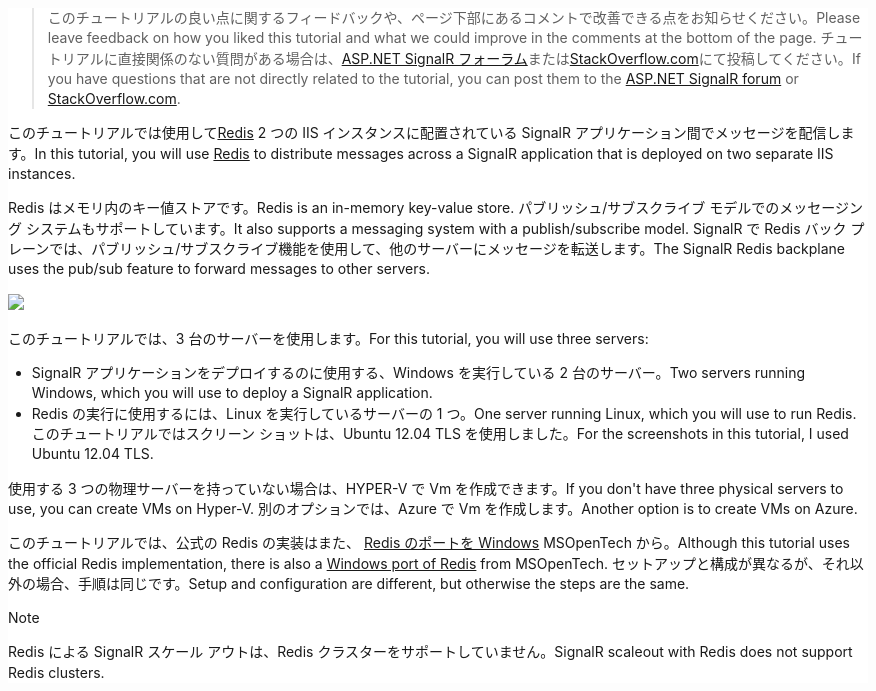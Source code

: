 > <span data-ttu-id="3a5f6-112">このチュートリアルの良い点に関するフィードバックや、ページ下部にあるコメントで改善できる点をお知らせください。</span><span class="sxs-lookup"><span data-stu-id="3a5f6-112">Please leave feedback on how you liked this tutorial and what we could improve in the comments at the bottom of the page.</span></span> <span data-ttu-id="3a5f6-113">チュートリアルに直接関係のない質問がある場合は、[ASP.NET SignalR フォーラム](https://forums.asp.net/1254.aspx/1?ASP+NET+SignalR)または[StackOverflow.com](http://stackoverflow.com/)にて投稿してください。</span><span class="sxs-lookup"><span data-stu-id="3a5f6-113">If you have questions that are not directly related to the tutorial, you can post them to the [ASP.NET SignalR forum](https://forums.asp.net/1254.aspx/1?ASP+NET+SignalR) or [StackOverflow.com](http://stackoverflow.com/).</span></span>

<span data-ttu-id="3a5f6-114">このチュートリアルでは使用して[Redis](http://redis.io/) 2 つの IIS インスタンスに配置されている SignalR アプリケーション間でメッセージを配信します。</span><span class="sxs-lookup"><span data-stu-id="3a5f6-114">In this tutorial, you will use [Redis](http://redis.io/) to distribute messages across a SignalR application that is deployed on two separate IIS instances.</span></span>

<span data-ttu-id="3a5f6-115">Redis はメモリ内のキー値ストアです。</span><span class="sxs-lookup"><span data-stu-id="3a5f6-115">Redis is an in-memory key-value store.</span></span> <span data-ttu-id="3a5f6-116">パブリッシュ/サブスクライブ モデルでのメッセージング システムもサポートしています。</span><span class="sxs-lookup"><span data-stu-id="3a5f6-116">It also supports a messaging system with a publish/subscribe model.</span></span> <span data-ttu-id="3a5f6-117">SignalR で Redis バック プレーンでは、パブリッシュ/サブスクライブ機能を使用して、他のサーバーにメッセージを転送します。</span><span class="sxs-lookup"><span data-stu-id="3a5f6-117">The SignalR Redis backplane uses the pub/sub feature to forward messages to other servers.</span></span>

![](scaleout-with-redis/_static/image1.png)

<span data-ttu-id="3a5f6-118">このチュートリアルでは、3 台のサーバーを使用します。</span><span class="sxs-lookup"><span data-stu-id="3a5f6-118">For this tutorial, you will use three servers:</span></span>

- <span data-ttu-id="3a5f6-119">SignalR アプリケーションをデプロイするのに使用する、Windows を実行している 2 台のサーバー。</span><span class="sxs-lookup"><span data-stu-id="3a5f6-119">Two servers running Windows, which you will use to deploy a SignalR application.</span></span>
- <span data-ttu-id="3a5f6-120">Redis の実行に使用するには、Linux を実行しているサーバーの 1 つ。</span><span class="sxs-lookup"><span data-stu-id="3a5f6-120">One server running Linux, which you will use to run Redis.</span></span> <span data-ttu-id="3a5f6-121">このチュートリアルではスクリーン ショットは、Ubuntu 12.04 TLS を使用しました。</span><span class="sxs-lookup"><span data-stu-id="3a5f6-121">For the screenshots in this tutorial, I used Ubuntu 12.04 TLS.</span></span>

<span data-ttu-id="3a5f6-122">使用する 3 つの物理サーバーを持っていない場合は、HYPER-V で Vm を作成できます。</span><span class="sxs-lookup"><span data-stu-id="3a5f6-122">If you don't have three physical servers to use, you can create VMs on Hyper-V.</span></span> <span data-ttu-id="3a5f6-123">別のオプションでは、Azure で Vm を作成します。</span><span class="sxs-lookup"><span data-stu-id="3a5f6-123">Another option is to create VMs on Azure.</span></span>

<span data-ttu-id="3a5f6-124">このチュートリアルでは、公式の Redis の実装はまた、 [Redis のポートを Windows](https://github.com/MSOpenTech/redis) MSOpenTech から。</span><span class="sxs-lookup"><span data-stu-id="3a5f6-124">Although this tutorial uses the official Redis implementation, there is also a [Windows port of Redis](https://github.com/MSOpenTech/redis) from MSOpenTech.</span></span> <span data-ttu-id="3a5f6-125">セットアップと構成が異なるが、それ以外の場合、手順は同じです。</span><span class="sxs-lookup"><span data-stu-id="3a5f6-125">Setup and configuration are different, but otherwise the steps are the same.</span></span>

> [!NOTE]
>
> <span data-ttu-id="3a5f6-126">Redis による SignalR スケール アウトは、Redis クラスターをサポートしていません。</span><span class="sxs-lookup"><span data-stu-id="3a5f6-126">SignalR scaleout with Redis does not support Redis clusters.</span></span>
